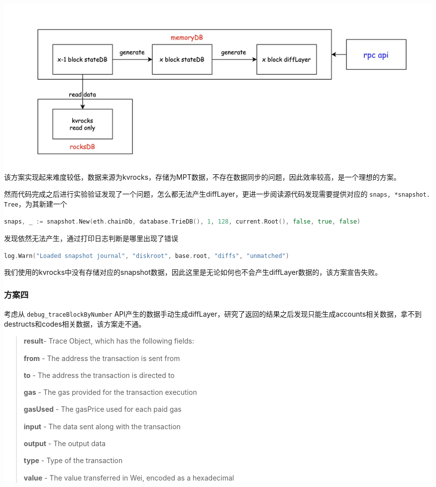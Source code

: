 ![2](../../images/diffLayer/2.png)

该方案实现起来难度较低，数据来源为kvrocks，存储为MPT数据，不存在数据同步的问题，因此效率较高，是一个理想的方案。

然而代码完成之后进行实验验证发现了一个问题，怎么都无法产生diffLayer，更进一步阅读源代码发现需要提供对应的 `snaps, *snapshot.Tree`，为其新建一个

```go
snaps, _ := snapshot.New(eth.chainDb, database.TrieDB(), 1, 128, current.Root(), false, true, false)
```

发现依然无法产生，通过打印日志判断是哪里出现了错误

```go
log.Warn("Loaded snapshot journal", "diskroot", base.root, "diffs", "unmatched")
```

我们使用的kvrocks中没有存储对应的snapshot数据，因此这里是无论如何也不会产生diffLayer数据的，该方案宣告失败。

### 方案四

考虑从 `debug_traceBlockByNumber` API产生的数据手动生成diffLayer，研究了返回的结果之后发现只能生成accounts相关数据，拿不到destructs和codes相关数据，该方案走不通。

> **result**- Trace Object, which has the following fields:
>
> **from** - The address the transaction is sent from
>
> **to** - The address the transaction is directed to
>
> **gas** - The gas provided for the transaction execution
>
> **gasUsed** - The gasPrice used for each paid gas
>
> **input** - The data sent along with the transaction
>
> **output** - The output data
>
> **type** - Type of the transaction
>
> **value** - The value transferred in Wei, encoded as a hexadecimal
